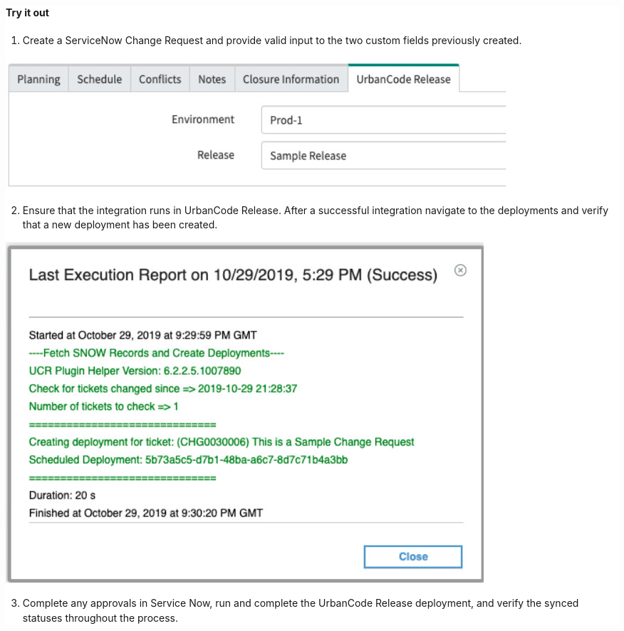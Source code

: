 
#### Try it out


1. Create a ServiceNow Change Request and provide valid 
input to the two custom fields previously created.


![](usecase2_environment.jpg?resize=640%2C163)


2. Ensure that the
 integration runs in UrbanCode Release. After a successful integration navigate to the deployments and verify that a new
 deployment has been created.


![](usecase2_successmessage.jpg?resize=640%2C457)


3. Complete any approvals in Service
 Now, run and complete the UrbanCode Release deployment, and verify the synced statuses throughout the process.
